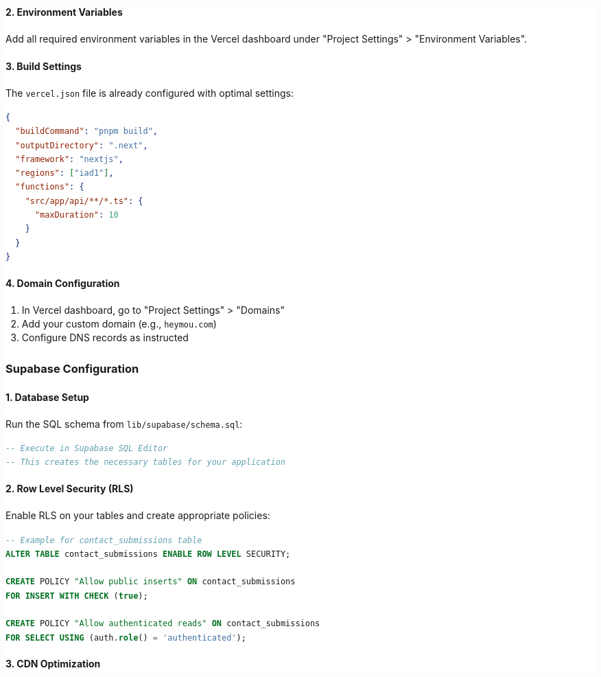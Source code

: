 #### 2. Environment Variables

Add all required environment variables in the Vercel dashboard under "Project Settings" > "Environment Variables".

#### 3. Build Settings

The `vercel.json` file is already configured with optimal settings:

```json
{
  "buildCommand": "pnpm build",
  "outputDirectory": ".next",
  "framework": "nextjs",
  "regions": ["iad1"],
  "functions": {
    "src/app/api/**/*.ts": {
      "maxDuration": 10
    }
  }
}
```

#### 4. Domain Configuration

1. In Vercel dashboard, go to "Project Settings" > "Domains"
2. Add your custom domain (e.g., `heymou.com`)
3. Configure DNS records as instructed

### Supabase Configuration

#### 1. Database Setup

Run the SQL schema from `lib/supabase/schema.sql`:

```sql
-- Execute in Supabase SQL Editor
-- This creates the necessary tables for your application
```

#### 2. Row Level Security (RLS)

Enable RLS on your tables and create appropriate policies:

```sql
-- Example for contact_submissions table
ALTER TABLE contact_submissions ENABLE ROW LEVEL SECURITY;

CREATE POLICY "Allow public inserts" ON contact_submissions
FOR INSERT WITH CHECK (true);

CREATE POLICY "Allow authenticated reads" ON contact_submissions
FOR SELECT USING (auth.role() = 'authenticated');
```

#### 3. CDN Optimization
